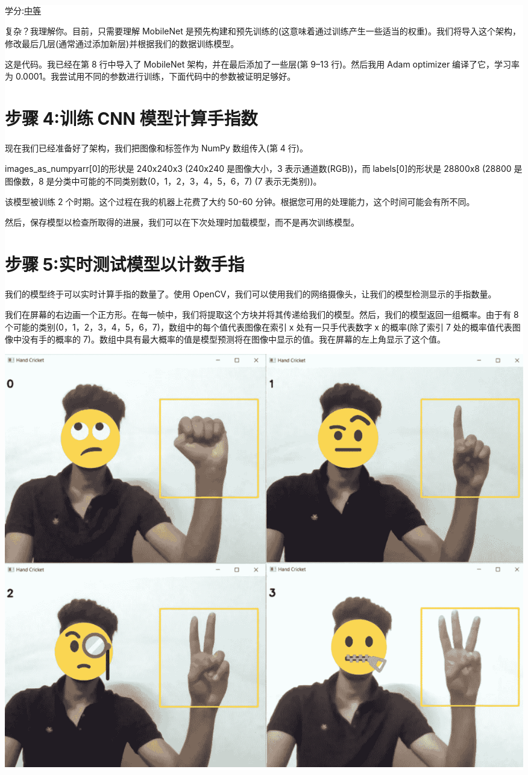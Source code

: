 学分:[中等](https://medium.com/analytics-vidhya/image-classification-with-mobilenet-cc6fbb2cd470)

复杂？我理解你。目前，只需要理解 MobileNet 是预先构建和预先训练的(这意味着通过训练产生一些适当的权重)。我们将导入这个架构，修改最后几层(通常通过添加新层)并根据我们的数据训练模型。

这是代码。我已经在第 8 行中导入了 MobileNet 架构，并在最后添加了一些层(第 9–13 行)。然后我用 Adam optimizer 编译了它，学习率为 0.0001。我尝试用不同的参数进行训练，下面代码中的参数被证明足够好。

# 步骤 4:训练 CNN 模型计算手指数

现在我们已经准备好了架构，我们把图像和标签作为 NumPy 数组传入(第 4 行)。

images_as_numpyarr[0]的形状是 240x240x3 (240x240 是图像大小，3 表示通道数(RGB))，而 labels[0]的形状是 28800x8 (28800 是图像数，8 是分类中可能的不同类别数(0，1，2，3，4，5，6，7) (7 表示无类别))。

该模型被训练 2 个时期。这个过程在我的机器上花费了大约 50-60 分钟。根据您可用的处理能力，这个时间可能会有所不同。

然后，保存模型以检查所取得的进展，我们可以在下次处理时加载模型，而不是再次训练模型。

# 步骤 5:实时测试模型以计数手指

我们的模型终于可以实时计算手指的数量了。使用 OpenCV，我们可以使用我们的网络摄像头，让我们的模型检测显示的手指数量。

我们在屏幕的右边画一个正方形。在每一帧中，我们将提取这个方块并将其传递给我们的模型。然后，我们的模型返回一组概率。由于有 8 个可能的类别(0，1，2，3，4，5，6，7)，数组中的每个值代表图像在索引 x 处有一只手代表数字 x 的概率(除了索引 7 处的概率值代表图像中没有手的概率的 7)。数组中具有最大概率的值是模型预测将在图像中显示的值。我在屏幕的左上角显示了这个值。

![](img/b1158c9ab7f60a8d4f6cf595dc2788d6.png)
